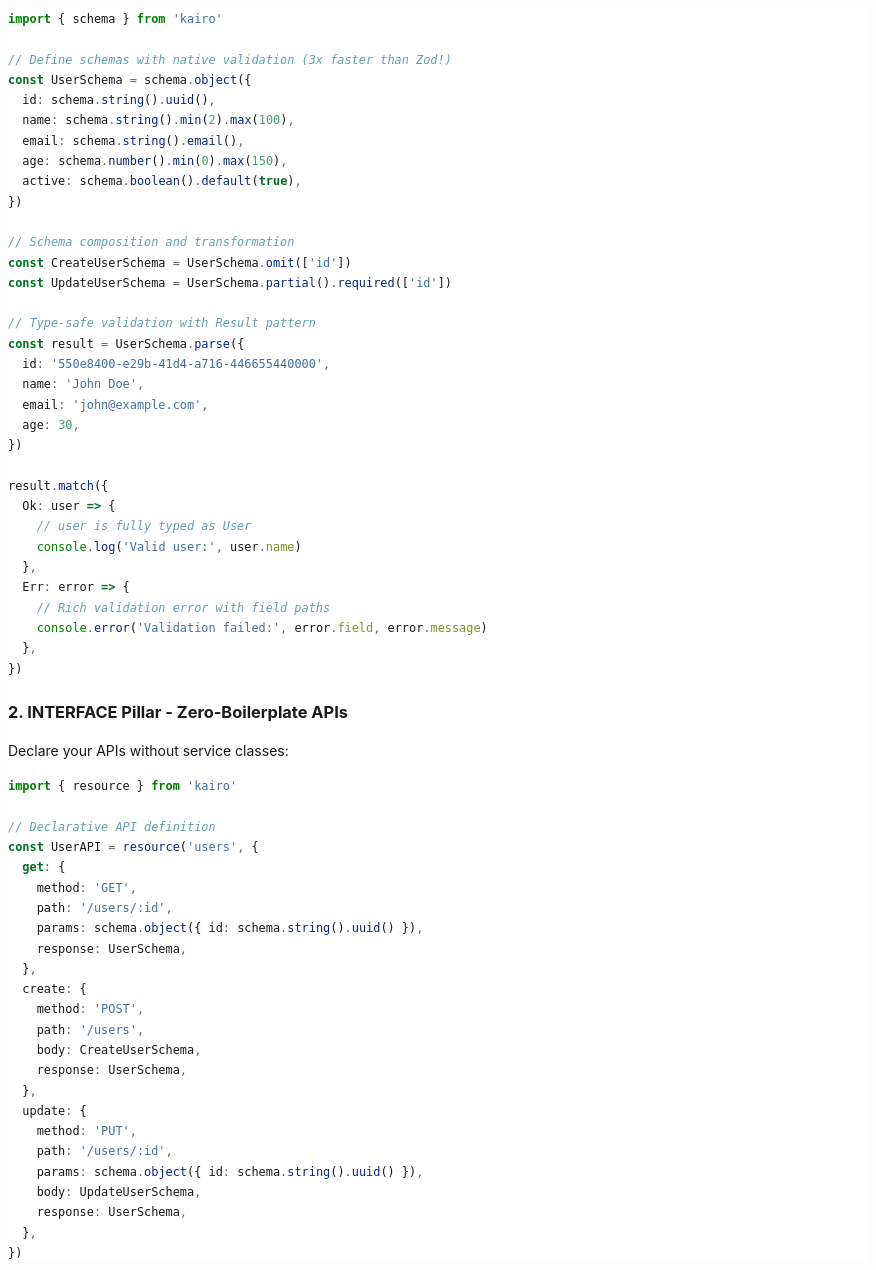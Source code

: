 ```typescript
import { schema } from 'kairo'

// Define schemas with native validation (3x faster than Zod!)
const UserSchema = schema.object({
  id: schema.string().uuid(),
  name: schema.string().min(2).max(100),
  email: schema.string().email(),
  age: schema.number().min(0).max(150),
  active: schema.boolean().default(true),
})

// Schema composition and transformation
const CreateUserSchema = UserSchema.omit(['id'])
const UpdateUserSchema = UserSchema.partial().required(['id'])

// Type-safe validation with Result pattern
const result = UserSchema.parse({
  id: '550e8400-e29b-41d4-a716-446655440000',
  name: 'John Doe',
  email: 'john@example.com',
  age: 30,
})

result.match({
  Ok: user => {
    // user is fully typed as User
    console.log('Valid user:', user.name)
  },
  Err: error => {
    // Rich validation error with field paths
    console.error('Validation failed:', error.field, error.message)
  },
})
```

### 2. INTERFACE Pillar - Zero-Boilerplate APIs

Declare your APIs without service classes:

```typescript
import { resource } from 'kairo'

// Declarative API definition
const UserAPI = resource('users', {
  get: {
    method: 'GET',
    path: '/users/:id',
    params: schema.object({ id: schema.string().uuid() }),
    response: UserSchema,
  },
  create: {
    method: 'POST',
    path: '/users',
    body: CreateUserSchema,
    response: UserSchema,
  },
  update: {
    method: 'PUT',
    path: '/users/:id',
    params: schema.object({ id: schema.string().uuid() }),
    body: UpdateUserSchema,
    response: UserSchema,
  },
})
```